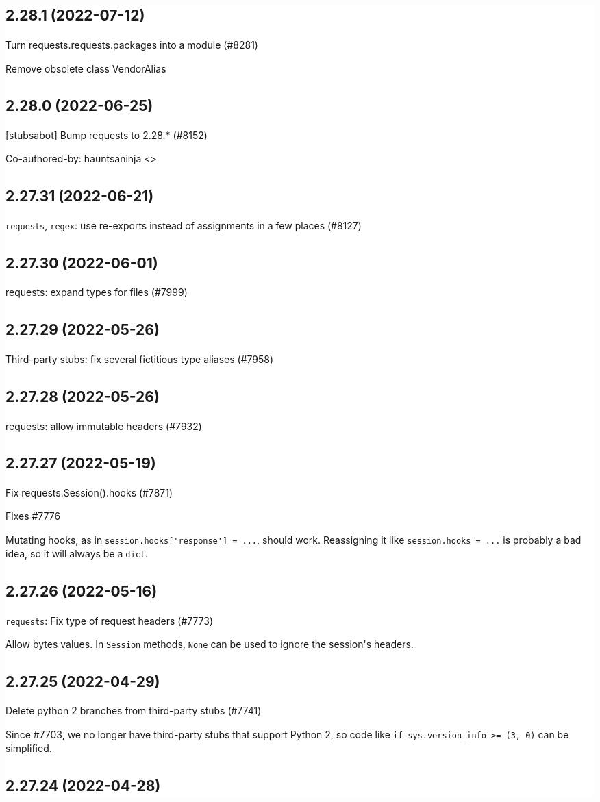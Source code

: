 ## 2.28.1 (2022-07-12)

Turn requests.requests.packages into a module (#8281)

Remove obsolete class VendorAlias

## 2.28.0 (2022-06-25)

[stubsabot] Bump requests to 2.28.* (#8152)

Co-authored-by: hauntsaninja <>

## 2.27.31 (2022-06-21)

`requests`, `regex`: use re-exports instead of assignments in a few places (#8127)

## 2.27.30 (2022-06-01)

requests: expand types for files (#7999)

## 2.27.29 (2022-05-26)

Third-party stubs: fix several fictitious type aliases (#7958)

## 2.27.28 (2022-05-26)

requests: allow immutable headers (#7932)

## 2.27.27 (2022-05-19)

Fix requests.Session().hooks (#7871)

Fixes #7776

Mutating hooks, as in `session.hooks['response'] = ...`, should work. Reassigning it like `session.hooks = ...` is probably a bad idea, so it will always be a `dict`.

## 2.27.26 (2022-05-16)

`requests`: Fix type of request headers (#7773)

Allow bytes values. In `Session` methods, `None` can be used to ignore the session's headers.

## 2.27.25 (2022-04-29)

Delete python 2 branches from third-party stubs (#7741)

Since #7703, we no longer have third-party stubs that support Python 2, so code like `if sys.version_info >= (3, 0)` can be simplified.

## 2.27.24 (2022-04-28)
